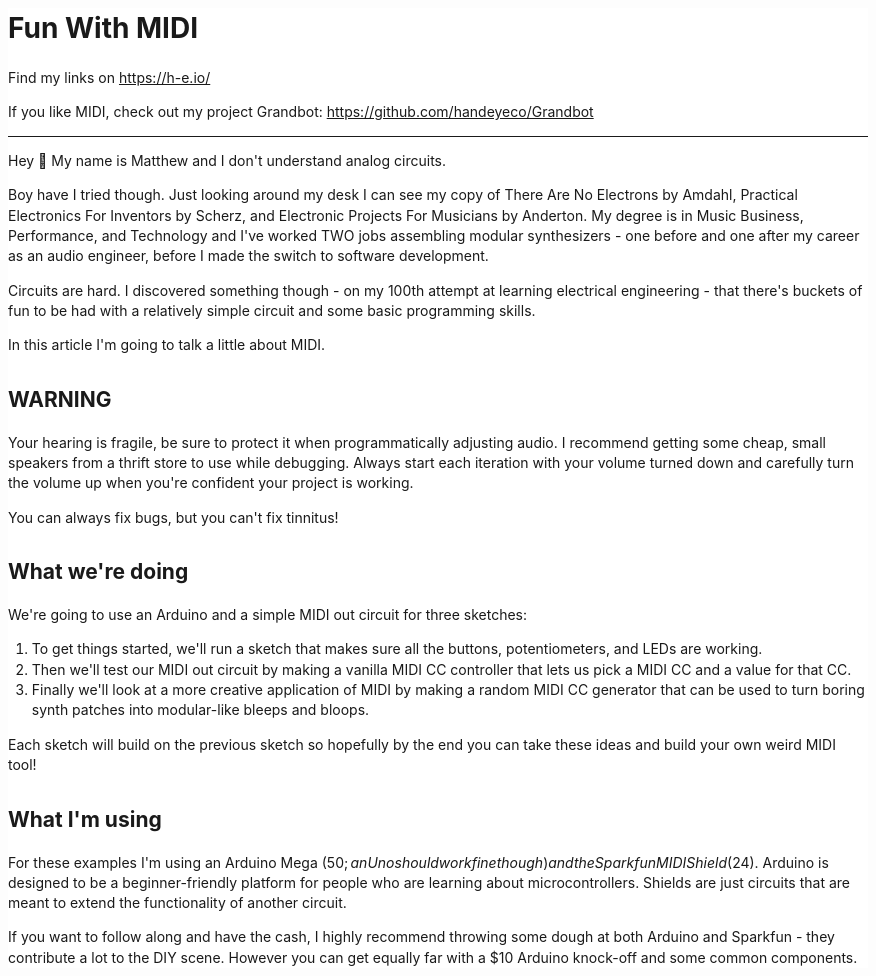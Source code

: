 # Fun With MIDI

Find my links on https://h-e.io/

If you like MIDI, check out my project Grandbot: https://github.com/handeyeco/Grandbot

---

Hey 👋 My name is Matthew and I don't understand analog circuits.

Boy have I tried though. Just looking around my desk I can see my copy of There Are No Electrons by Amdahl, Practical Electronics For Inventors by Scherz, and Electronic Projects For Musicians by Anderton. My degree is in Music Business, Performance, and Technology and I've worked TWO jobs assembling modular synthesizers - one before and one after my career as an audio engineer, before I made the switch to software development.

Circuits are hard. I discovered something though - on my 100th attempt at learning electrical engineering - that there's buckets of fun to be had with a relatively simple circuit and some basic programming skills.

In this article I'm going to talk a little about MIDI.

## WARNING

Your hearing is fragile, be sure to protect it when programmatically adjusting audio. I recommend getting some cheap, small speakers from a thrift store to use while debugging. Always start each iteration with your volume turned down and carefully turn the volume up when you're confident your project is working.

You can always fix bugs, but you can't fix tinnitus!

## What we're doing

We're going to use an Arduino and a simple MIDI out circuit for three sketches:

1. To get things started, we'll run a sketch that makes sure all the buttons, potentiometers, and LEDs are working.
2. Then we'll test our MIDI out circuit by making a vanilla MIDI CC controller that lets us pick a MIDI CC and a value for that CC.
3. Finally we'll look at a more creative application of MIDI by making a random MIDI CC generator that can be used to turn boring synth patches into modular-like bleeps and bloops.

Each sketch will build on the previous sketch so hopefully by the end you can take these ideas and build your own weird MIDI tool!

## What I'm using

For these examples I'm using an Arduino Mega ($50; an Uno should work fine though) and the Sparkfun MIDI Shield ($24). Arduino is designed to be a beginner-friendly platform for people who are learning about microcontrollers. Shields are just circuits that are meant to extend the functionality of another circuit.

If you want to follow along and have the cash, I highly recommend throwing some dough at both Arduino and Sparkfun - they contribute a lot to the DIY scene. However you can get equally far with a $10 Arduino knock-off and some common components.
